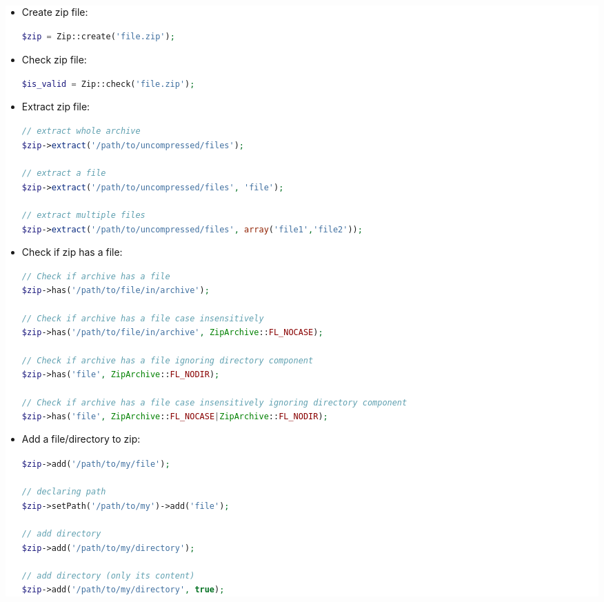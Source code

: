 - Create zip file:

    ```php    
    $zip = Zip::create('file.zip');

    ```

- Check zip file:

    ```php    
    $is_valid = Zip::check('file.zip');

    ```

- Extract zip file:

    ```php    
    // extract whole archive
    $zip->extract('/path/to/uncompressed/files');

    // extract a file
    $zip->extract('/path/to/uncompressed/files', 'file');

    // extract multiple files
    $zip->extract('/path/to/uncompressed/files', array('file1','file2'));

    ```
	
- Check if zip has a file:

    ```php    
    // Check if archive has a file
    $zip->has('/path/to/file/in/archive');

    // Check if archive has a file case insensitively
    $zip->has('/path/to/file/in/archive', ZipArchive::FL_NOCASE);

    // Check if archive has a file ignoring directory component
    $zip->has('file', ZipArchive::FL_NODIR);

    // Check if archive has a file case insensitively ignoring directory component
    $zip->has('file', ZipArchive::FL_NOCASE|ZipArchive::FL_NODIR);

    ```

- Add a file/directory to zip:

    ```php    
    $zip->add('/path/to/my/file');

    // declaring path
    $zip->setPath('/path/to/my')->add('file');

    // add directory
    $zip->add('/path/to/my/directory');

    // add directory (only its content)
    $zip->add('/path/to/my/directory', true);

    ```

